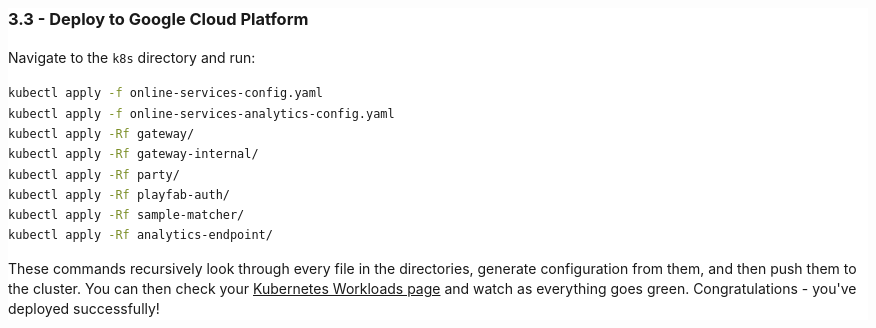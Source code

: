 ### 3.3 - Deploy to Google Cloud Platform

Navigate to the `k8s` directory and run:

```bash
kubectl apply -f online-services-config.yaml
kubectl apply -f online-services-analytics-config.yaml
kubectl apply -Rf gateway/
kubectl apply -Rf gateway-internal/
kubectl apply -Rf party/
kubectl apply -Rf playfab-auth/
kubectl apply -Rf sample-matcher/
kubectl apply -Rf analytics-endpoint/
```

These commands recursively look through every file in the directories, generate configuration from them, and then push them to the cluster. You can then check your [Kubernetes Workloads page](https://console.cloud.google.com/kubernetes/workload) and watch as everything goes green. Congratulations - you've deployed successfully!
